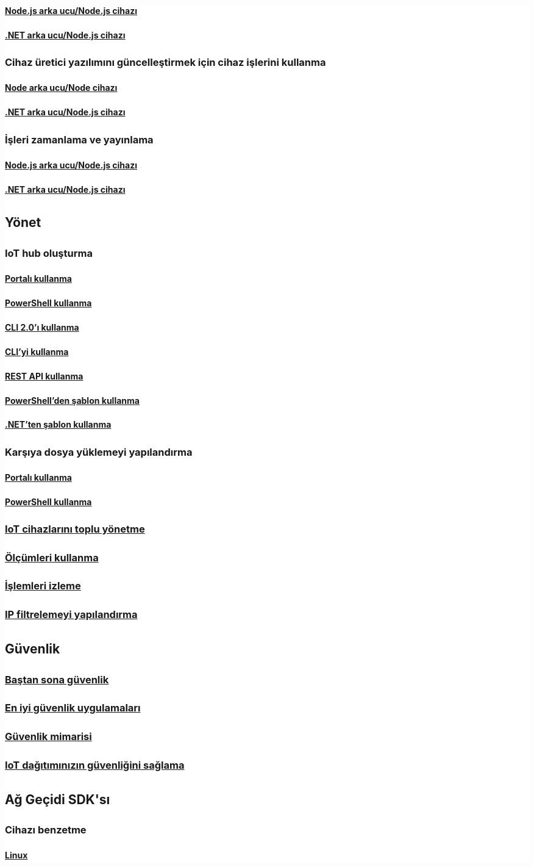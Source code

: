 #### [Node.js arka ucu/Node.js cihazı](iot-hub-node-node-twin-how-to-configure.md)
#### [.NET arka ucu/Node.js cihazı](iot-hub-csharp-node-twin-how-to-configure.md)
### Cihaz üretici yazılımını güncelleştirmek için cihaz işlerini kullanma
#### [Node arka ucu/Node cihazı](iot-hub-node-node-firmware-update.md)
#### [.NET arka ucu/Node.js cihazı](iot-hub-csharp-node-firmware-update.md)
### İşleri zamanlama ve yayınlama
#### [Node.js arka ucu/Node.js cihazı](iot-hub-node-node-schedule-jobs.md)
#### [.NET arka ucu/Node.js cihazı](iot-hub-csharp-node-schedule-jobs.md)
## Yönet
### IoT hub oluşturma 
#### [Portalı kullanma](iot-hub-create-through-portal.md)
#### [PowerShell kullanma](iot-hub-create-using-powershell.md)
#### [CLI 2.0’ı kullanma](iot-hub-create-using-cli.md)
#### [CLI’yi kullanma](iot-hub-create-using-cli-nodejs.md)
#### [REST API kullanma](iot-hub-rm-rest.md)
#### [PowerShell’den şablon kullanma](iot-hub-rm-template-powershell.md)
#### [.NET’ten şablon kullanma](iot-hub-rm-template.md)
### Karşıya dosya yüklemeyi yapılandırma
#### [Portalı kullanma](iot-hub-configure-file-upload.md)
#### [PowerShell kullanma](iot-hub-configure-file-upload-powershell.md)
### [IoT cihazlarını toplu yönetme](iot-hub-bulk-identity-mgmt.md)
### [Ölçümleri kullanma](iot-hub-metrics.md)
### [İşlemleri izleme](iot-hub-operations-monitoring.md)
### [IP filtrelemeyi yapılandırma](iot-hub-ip-filtering.md)
## Güvenlik
### [Baştan sona güvenlik](iot-hub-security-ground-up.md)
### [En iyi güvenlik uygulamaları](iot-hub-security-best-practices.md)
### [Güvenlik mimarisi](iot-hub-security-architecture.md)
### [IoT dağıtımınızın güvenliğini sağlama](iot-hub-security-deployment.md)
## Ağ Geçidi SDK'sı
### Cihazı benzetme
#### [Linux](iot-hub-linux-gateway-sdk-simulated-device.md)